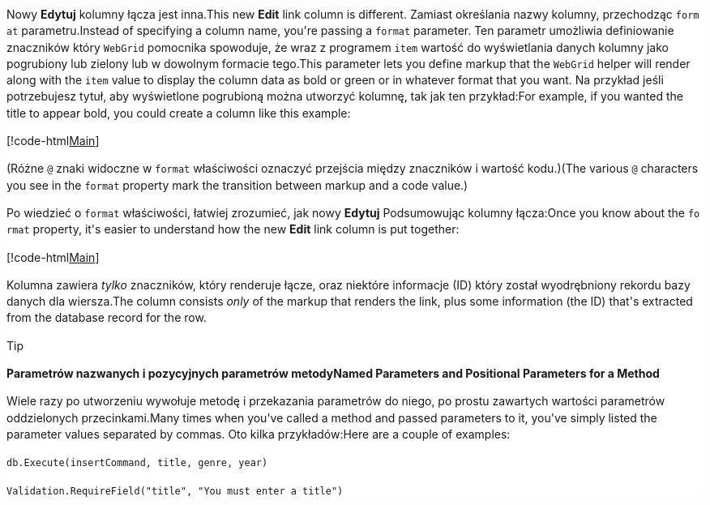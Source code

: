 <span data-ttu-id="27e1b-157">Nowy **Edytuj** kolumny łącza jest inna.</span><span class="sxs-lookup"><span data-stu-id="27e1b-157">This new **Edit** link column is different.</span></span> <span data-ttu-id="27e1b-158">Zamiast określania nazwy kolumny, przechodząc `format` parametru.</span><span class="sxs-lookup"><span data-stu-id="27e1b-158">Instead of specifying a column name, you're passing a `format` parameter.</span></span> <span data-ttu-id="27e1b-159">Ten parametr umożliwia definiowanie znaczników który `WebGrid` pomocnika spowoduje, że wraz z programem `item` wartość do wyświetlania danych kolumny jako pogrubiony lub zielony lub w dowolnym formacie tego.</span><span class="sxs-lookup"><span data-stu-id="27e1b-159">This parameter lets you define markup that the `WebGrid` helper will render along with the `item` value to display the column data as bold or green or in whatever format that you want.</span></span> <span data-ttu-id="27e1b-160">Na przykład jeśli potrzebujesz tytuł, aby wyświetlone pogrubioną można utworzyć kolumnę, tak jak ten przykład:</span><span class="sxs-lookup"><span data-stu-id="27e1b-160">For example, if you wanted the title to appear bold, you could create a column like this example:</span></span>

[!code-html[Main](updating-data/samples/sample6.html)]

<span data-ttu-id="27e1b-161">(Różne `@` znaki widoczne w `format` właściwości oznaczyć przejścia między znaczników i wartość kodu.)</span><span class="sxs-lookup"><span data-stu-id="27e1b-161">(The various `@` characters you see in the `format` property mark the transition between markup and a code value.)</span></span>

<span data-ttu-id="27e1b-162">Po wiedzieć o `format` właściwości, łatwiej zrozumieć, jak nowy **Edytuj** Podsumowując kolumny łącza:</span><span class="sxs-lookup"><span data-stu-id="27e1b-162">Once you know about the `format` property, it's easier to understand how the new **Edit** link column is put together:</span></span>

[!code-html[Main](updating-data/samples/sample7.html)]

<span data-ttu-id="27e1b-163">Kolumna zawiera *tylko* znaczników, który renderuje łącze, oraz niektóre informacje (ID) który został wyodrębniony rekordu bazy danych dla wiersza.</span><span class="sxs-lookup"><span data-stu-id="27e1b-163">The column consists *only* of the markup that renders the link, plus some information (the ID) that's extracted from the database record for the row.</span></span>

> [!TIP] 
> 
> <span data-ttu-id="27e1b-164">**Parametrów nazwanych i pozycyjnych parametrów metody**</span><span class="sxs-lookup"><span data-stu-id="27e1b-164">**Named Parameters and Positional Parameters for a Method**</span></span>
> 
> <span data-ttu-id="27e1b-165">Wiele razy po utworzeniu wywołuje metodę i przekazania parametrów do niego, po prostu zawartych wartości parametrów oddzielonych przecinkami.</span><span class="sxs-lookup"><span data-stu-id="27e1b-165">Many times when you've called a method and passed parameters to it, you've simply listed the parameter values separated by commas.</span></span> <span data-ttu-id="27e1b-166">Oto kilka przykładów:</span><span class="sxs-lookup"><span data-stu-id="27e1b-166">Here are a couple of examples:</span></span>
> 
> `db.Execute(insertCommand, title, genre, year)`
> 
> `Validation.RequireField("title", "You must enter a title")`
> 